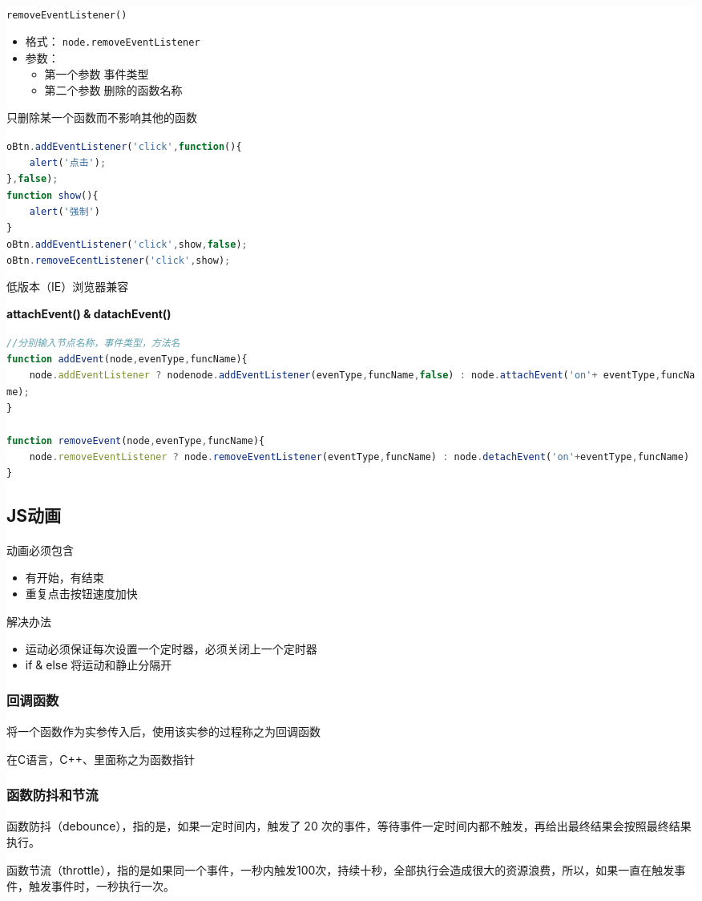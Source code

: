 `removeEventListener()`

- 格式： `node.removeEventListener`
- 参数：
  - 第一个参数    事件类型
  - 第二个参数    删除的函数名称

只删除某一个函数而不影响其他的函数

```javascript
oBtn.addEventListener('click',function(){
    alert('点击');
},false);
function show(){
    alert('强制')
}
oBtn.addEventListener('click',show,false);
oBtn.removeEcentListener('click',show);
```

低版本（IE）浏览器兼容

**attachEvent()  &   datachEvent()**

```javascript
//分别输入节点名称，事件类型，方法名
function addEvent(node,evenType,funcName){
    node.addEventListener ? nodenode.addEventListener(evenType,funcName,false) : node.attachEvent('on'+ eventType,funcName);
}

function removeEvent(node,evenType,funcName){
    node.removeEventListener ? node.removeEventListener(eventType,funcName) : node.detachEvent('on'+eventType,funcName)
}
```

## JS动画

动画必须包含

- 有开始，有结束
- 重复点击按钮速度加快

解决办法

- 运动必须保证每次设置一个定时器，必须关闭上一个定时器
- if & else 将运动和静止分隔开

### 回调函数

将一个函数作为实参传入后，使用该实参的过程称之为回调函数

在C语言，C++、里面称之为函数指针

### 函数防抖和节流

函数防抖（debounce），指的是，如果一定时间内，触发了 20 次的事件，等待事件一定时间内都不触发，再给出最终结果会按照最终结果执行。

函数节流（throttle），指的是如果同一个事件，一秒内触发100次，持续十秒，全部执行会造成很大的资源浪费，所以，如果一直在触发事件，触发事件时，一秒执行一次。